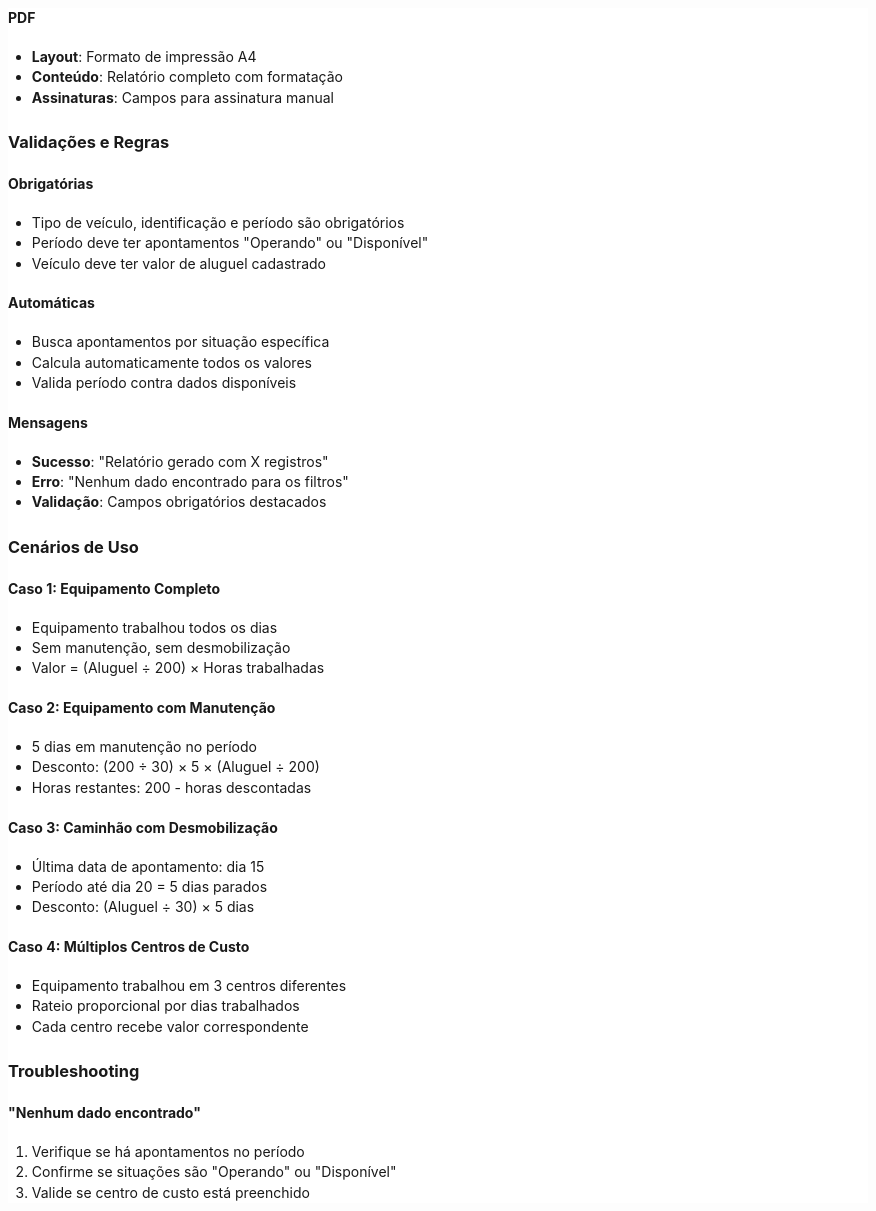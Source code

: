 #### PDF
- **Layout**: Formato de impressão A4
- **Conteúdo**: Relatório completo com formatação
- **Assinaturas**: Campos para assinatura manual

### Validações e Regras

#### Obrigatórias
- Tipo de veículo, identificação e período são obrigatórios
- Período deve ter apontamentos "Operando" ou "Disponível"
- Veículo deve ter valor de aluguel cadastrado

#### Automáticas
- Busca apontamentos por situação específica
- Calcula automaticamente todos os valores
- Valida período contra dados disponíveis

#### Mensagens
- **Sucesso**: "Relatório gerado com X registros"
- **Erro**: "Nenhum dado encontrado para os filtros"
- **Validação**: Campos obrigatórios destacados

### Cenários de Uso

#### Caso 1: Equipamento Completo
- Equipamento trabalhou todos os dias
- Sem manutenção, sem desmobilização
- Valor = (Aluguel ÷ 200) × Horas trabalhadas

#### Caso 2: Equipamento com Manutenção
- 5 dias em manutenção no período
- Desconto: (200 ÷ 30) × 5 × (Aluguel ÷ 200)
- Horas restantes: 200 - horas descontadas

#### Caso 3: Caminhão com Desmobilização
- Última data de apontamento: dia 15
- Período até dia 20 = 5 dias parados
- Desconto: (Aluguel ÷ 30) × 5 dias

#### Caso 4: Múltiplos Centros de Custo
- Equipamento trabalhou em 3 centros diferentes
- Rateio proporcional por dias trabalhados
- Cada centro recebe valor correspondente

### Troubleshooting

#### "Nenhum dado encontrado"
1. Verifique se há apontamentos no período
2. Confirme se situações são "Operando" ou "Disponível"
3. Valide se centro de custo está preenchido
